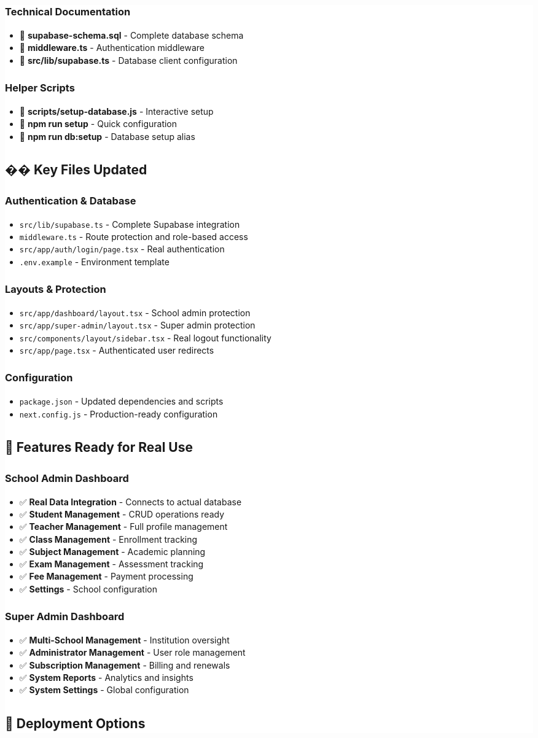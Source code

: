 ### **Technical Documentation**
- 📄 **supabase-schema.sql** - Complete database schema
- 📄 **middleware.ts** - Authentication middleware
- 📄 **src/lib/supabase.ts** - Database client configuration

### **Helper Scripts**
- 🔧 **scripts/setup-database.js** - Interactive setup
- 🔧 **npm run setup** - Quick configuration
- 🔧 **npm run db:setup** - Database setup alias

## �� **Key Files Updated**

### **Authentication & Database**
- `src/lib/supabase.ts` - Complete Supabase integration
- `middleware.ts` - Route protection and role-based access
- `src/app/auth/login/page.tsx` - Real authentication
- `.env.example` - Environment template

### **Layouts & Protection**
- `src/app/dashboard/layout.tsx` - School admin protection
- `src/app/super-admin/layout.tsx` - Super admin protection
- `src/components/layout/sidebar.tsx` - Real logout functionality
- `src/app/page.tsx` - Authenticated user redirects

### **Configuration**
- `package.json` - Updated dependencies and scripts
- `next.config.js` - Production-ready configuration

## 🌟 **Features Ready for Real Use**

### **School Admin Dashboard**
- ✅ **Real Data Integration** - Connects to actual database
- ✅ **Student Management** - CRUD operations ready
- ✅ **Teacher Management** - Full profile management
- ✅ **Class Management** - Enrollment tracking
- ✅ **Subject Management** - Academic planning
- ✅ **Exam Management** - Assessment tracking
- ✅ **Fee Management** - Payment processing
- ✅ **Settings** - School configuration

### **Super Admin Dashboard**
- ✅ **Multi-School Management** - Institution oversight
- ✅ **Administrator Management** - User role management
- ✅ **Subscription Management** - Billing and renewals
- ✅ **System Reports** - Analytics and insights
- ✅ **System Settings** - Global configuration

## 🚀 **Deployment Options**
